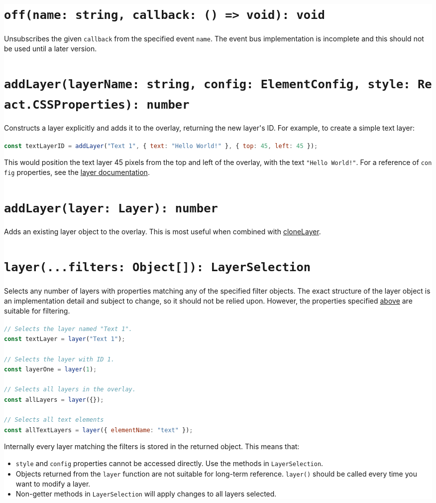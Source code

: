 # `off(name: string, callback: () => void): void`
Unsubscribes the given `callback` from the specified event `name`. The event bus implementation is incomplete and this
should not be used until a later version.

# `addLayer(layerName: string, config: ElementConfig, style: React.CSSProperties): number`
Constructs a layer explicitly and adds it to the overlay, returning the new layer's ID. For example,
to create a simple text layer:
```javascript
const textLayerID = addLayer("Text 1", { text: "Hello World!" }, { top: 45, left: 45 });
```
This would position the text layer 45 pixels from the top and left of the overlay, with the 
text `"Hello World!"`. For a reference of `config` properties, see the [layer documentation](/scripting-v1-layers).

# `addLayer(layer: Layer): number`
Adds an existing layer object to the overlay. This is most useful when combined with [cloneLayer](#clone-layer).

# `layer(...filters: Object[]): LayerSelection`
Selects any number of layers with properties matching any of the specified filter objects. The exact structure of the layer 
object is an implementation detail and subject to change, so it should not be relied upon. However, the properties
specified [above](#layer) are suitable for filtering.
```javascript
// Selects the layer named "Text 1".
const textLayer = layer("Text 1");

// Selects the layer with ID 1.
const layerOne = layer(1);

// Selects all layers in the overlay.
const allLayers = layer({});

// Selects all text elements
const allTextLayers = layer({ elementName: "text" });
```
Internally every layer matching the filters is stored in the returned object. This means that:
* `style` and `config` properties cannot be accessed directly. Use the methods in `LayerSelection`.
* Objects returned from the `layer` function are not suitable for long-term reference. `layer()` should be called
every time you want to modify a layer.
* Non-getter methods in `LayerSelection` will apply changes to all layers selected.
